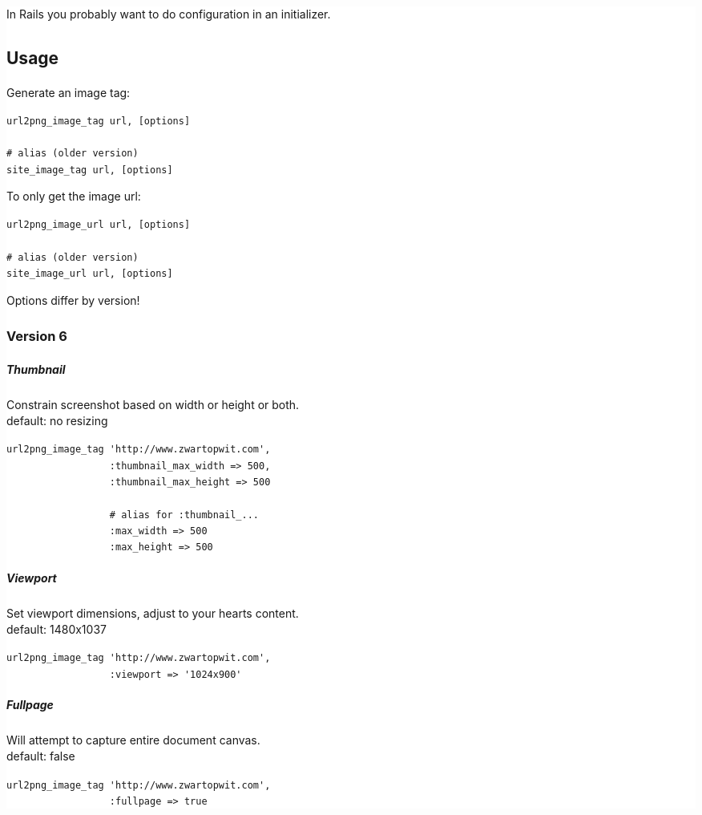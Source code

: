 In Rails you probably want to do configuration in an initializer.


## Usage

Generate an image tag:

    url2png_image_tag url, [options]
    
    # alias (older version)
    site_image_tag url, [options]

To only get the image url:

    url2png_image_url url, [options]
    
    # alias (older version)
    site_image_url url, [options]

Options differ by version!



### Version 6

##### Thumbnail
Constrain screenshot based on width or height or both.<br>
default: no resizing
		
	url2png_image_tag 'http://www.zwartopwit.com', 
					  :thumbnail_max_width => 500, 
					  :thumbnail_max_height => 500
					  
					  # alias for :thumbnail_...
					  :max_width => 500
					  :max_height => 500


##### Viewport
Set viewport dimensions, adjust to your hearts content.<br>
default: 1480x1037
	
	url2png_image_tag 'http://www.zwartopwit.com',
					  :viewport => '1024x900'


##### Fullpage
Will attempt to capture entire document canvas.<br>
default: false
	
	url2png_image_tag 'http://www.zwartopwit.com', 
					  :fullpage => true
	